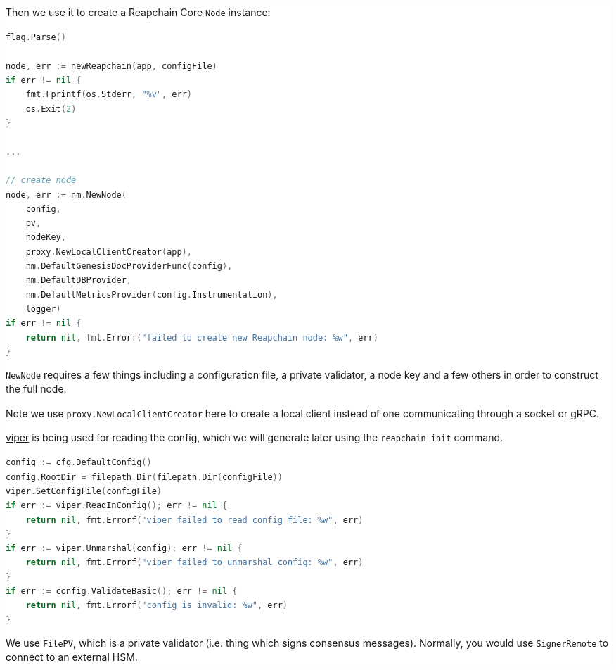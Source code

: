Then we use it to create a Reapchain Core `Node` instance:

```go
flag.Parse()

node, err := newReapchain(app, configFile)
if err != nil {
	fmt.Fprintf(os.Stderr, "%v", err)
	os.Exit(2)
}

...

// create node
node, err := nm.NewNode(
	config,
	pv,
	nodeKey,
	proxy.NewLocalClientCreator(app),
	nm.DefaultGenesisDocProviderFunc(config),
	nm.DefaultDBProvider,
	nm.DefaultMetricsProvider(config.Instrumentation),
	logger)
if err != nil {
	return nil, fmt.Errorf("failed to create new Reapchain node: %w", err)
}
```

`NewNode` requires a few things including a configuration file, a private
validator, a node key and a few others in order to construct the full node.

Note we use `proxy.NewLocalClientCreator` here to create a local client instead
of one communicating through a socket or gRPC.

[viper](https://github.com/spf13/viper) is being used for reading the config,
which we will generate later using the `reapchain init` command.

```go
config := cfg.DefaultConfig()
config.RootDir = filepath.Dir(filepath.Dir(configFile))
viper.SetConfigFile(configFile)
if err := viper.ReadInConfig(); err != nil {
	return nil, fmt.Errorf("viper failed to read config file: %w", err)
}
if err := viper.Unmarshal(config); err != nil {
	return nil, fmt.Errorf("viper failed to unmarshal config: %w", err)
}
if err := config.ValidateBasic(); err != nil {
	return nil, fmt.Errorf("config is invalid: %w", err)
}
```

We use `FilePV`, which is a private validator (i.e. thing which signs consensus
messages). Normally, you would use `SignerRemote` to connect to an external
[HSM](https://kb.certus.one/hsm.html).
